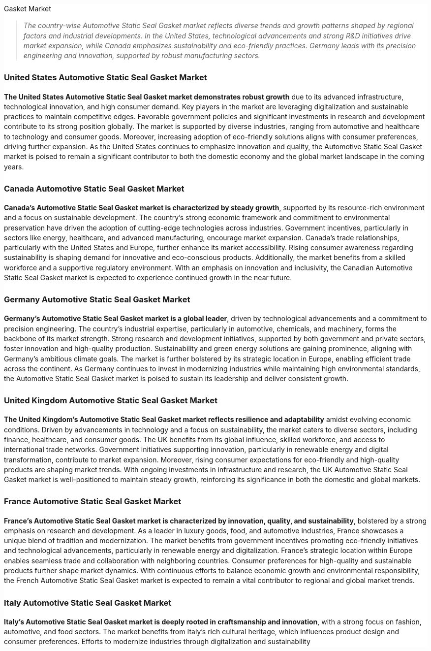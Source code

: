 Gasket Market<br /></span></h1><blockquote><p><em><span class="">The country-wise Automotive Static Seal Gasket market reflects diverse trends and growth patterns shaped by regional factors and industrial developments. In the United States, technological advancements and strong R&amp;D initiatives drive market expansion, while Canada emphasizes sustainability and eco-friendly practices. Germany leads with its precision engineering and innovation, supported by robust manufacturing sectors.</span></em></p></blockquote><h3><strong>United States Automotive Static Seal Gasket Market</strong></h3><p><strong>The United States Automotive Static Seal Gasket market demonstrates robust growth</strong> due to its advanced infrastructure, technological innovation, and high consumer demand. Key players in the market are leveraging digitalization and sustainable practices to maintain competitive edges. Favorable government policies and significant investments in research and development contribute to its strong position globally. The market is supported by diverse industries, ranging from automotive and healthcare to technology and consumer goods. Moreover, increasing adoption of eco-friendly solutions aligns with consumer preferences, driving further expansion. As the United States continues to emphasize innovation and quality, the Automotive Static Seal Gasket market is poised to remain a significant contributor to both the domestic economy and the global market landscape in the coming years.</p><h3><strong>Canada Automotive Static Seal Gasket Market</strong></h3><p><strong>Canada&rsquo;s Automotive Static Seal Gasket market is characterized by steady growth</strong>, supported by its resource-rich environment and a focus on sustainable development. The country&rsquo;s strong economic framework and commitment to environmental preservation have driven the adoption of cutting-edge technologies across industries. Government incentives, particularly in sectors like energy, healthcare, and advanced manufacturing, encourage market expansion. Canada&rsquo;s trade relationships, particularly with the United States and Europe, further enhance its market accessibility. Rising consumer awareness regarding sustainability is shaping demand for innovative and eco-conscious products. Additionally, the market benefits from a skilled workforce and a supportive regulatory environment. With an emphasis on innovation and inclusivity, the Canadian Automotive Static Seal Gasket market is expected to experience continued growth in the near future.</p><h3><strong>Germany Automotive Static Seal Gasket Market</strong></h3><p><strong>Germany&rsquo;s Automotive Static Seal Gasket market is a global leader</strong>, driven by technological advancements and a commitment to precision engineering. The country&rsquo;s industrial expertise, particularly in automotive, chemicals, and machinery, forms the backbone of its market strength. Strong research and development initiatives, supported by both government and private sectors, foster innovation and high-quality production. Sustainability and green energy solutions are gaining prominence, aligning with Germany&rsquo;s ambitious climate goals. The market is further bolstered by its strategic location in Europe, enabling efficient trade across the continent. As Germany continues to invest in modernizing industries while maintaining high environmental standards, the Automotive Static Seal Gasket market is poised to sustain its leadership and deliver consistent growth.</p><h3><strong>United Kingdom Automotive Static Seal Gasket Market</strong></h3><p><strong>The United Kingdom&rsquo;s Automotive Static Seal Gasket market reflects resilience and adaptability</strong> amidst evolving economic conditions. Driven by advancements in technology and a focus on sustainability, the market caters to diverse sectors, including finance, healthcare, and consumer goods. The UK benefits from its global influence, skilled workforce, and access to international trade networks. Government initiatives supporting innovation, particularly in renewable energy and digital transformation, contribute to market expansion. Moreover, rising consumer expectations for eco-friendly and high-quality products are shaping market trends. With ongoing investments in infrastructure and research, the UK Automotive Static Seal Gasket market is well-positioned to maintain steady growth, reinforcing its significance in both the domestic and global markets.</p><h3><strong>France Automotive Static Seal Gasket Market</strong></h3><p><strong>France&rsquo;s Automotive Static Seal Gasket market is characterized by innovation, quality, and sustainability</strong>, bolstered by a strong emphasis on research and development. As a leader in luxury goods, food, and automotive industries, France showcases a unique blend of tradition and modernization. The market benefits from government incentives promoting eco-friendly initiatives and technological advancements, particularly in renewable energy and digitalization. France&rsquo;s strategic location within Europe enables seamless trade and collaboration with neighboring countries. Consumer preferences for high-quality and sustainable products further shape market dynamics. With continuous efforts to balance economic growth and environmental responsibility, the French Automotive Static Seal Gasket market is expected to remain a vital contributor to regional and global market trends.</p><h3><strong>Italy Automotive Static Seal Gasket Market</strong></h3><p><strong>Italy&rsquo;s Automotive Static Seal Gasket market is deeply rooted in craftsmanship and innovation</strong>, with a strong focus on fashion, automotive, and food sectors. The market benefits from Italy&rsquo;s rich cultural heritage, which influences product design and consumer preferences. Efforts to modernize industries through digitalization and sustainability